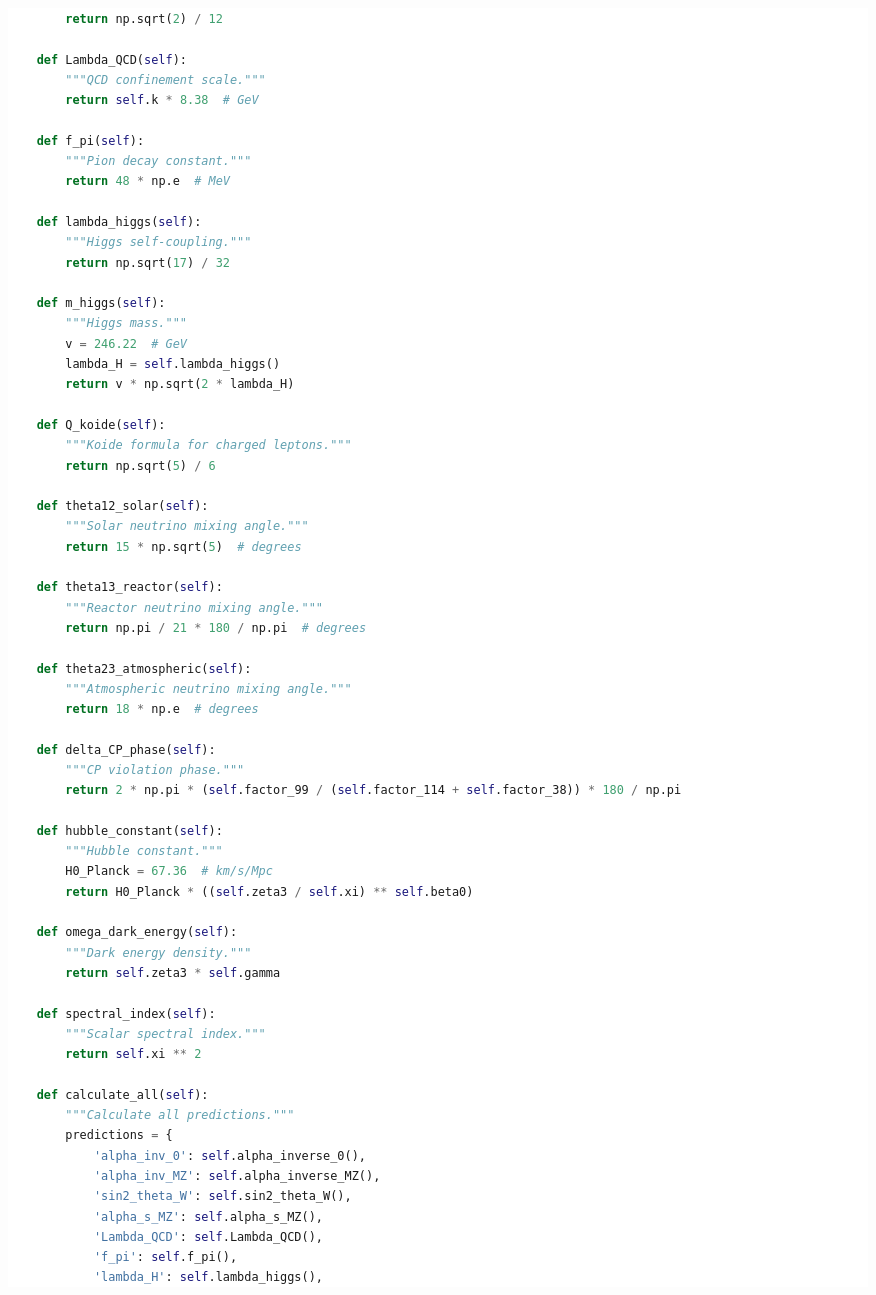 ```python
        return np.sqrt(2) / 12
    
    def Lambda_QCD(self):
        """QCD confinement scale."""
        return self.k * 8.38  # GeV
    
    def f_pi(self):
        """Pion decay constant."""
        return 48 * np.e  # MeV
    
    def lambda_higgs(self):
        """Higgs self-coupling."""
        return np.sqrt(17) / 32
    
    def m_higgs(self):
        """Higgs mass."""
        v = 246.22  # GeV
        lambda_H = self.lambda_higgs()
        return v * np.sqrt(2 * lambda_H)
    
    def Q_koide(self):
        """Koide formula for charged leptons."""
        return np.sqrt(5) / 6
    
    def theta12_solar(self):
        """Solar neutrino mixing angle."""
        return 15 * np.sqrt(5)  # degrees
    
    def theta13_reactor(self):
        """Reactor neutrino mixing angle."""
        return np.pi / 21 * 180 / np.pi  # degrees
    
    def theta23_atmospheric(self):
        """Atmospheric neutrino mixing angle."""
        return 18 * np.e  # degrees
    
    def delta_CP_phase(self):
        """CP violation phase."""
        return 2 * np.pi * (self.factor_99 / (self.factor_114 + self.factor_38)) * 180 / np.pi
    
    def hubble_constant(self):
        """Hubble constant."""
        H0_Planck = 67.36  # km/s/Mpc
        return H0_Planck * ((self.zeta3 / self.xi) ** self.beta0)
    
    def omega_dark_energy(self):
        """Dark energy density."""
        return self.zeta3 * self.gamma
    
    def spectral_index(self):
        """Scalar spectral index."""
        return self.xi ** 2
    
    def calculate_all(self):
        """Calculate all predictions."""
        predictions = {
            'alpha_inv_0': self.alpha_inverse_0(),
            'alpha_inv_MZ': self.alpha_inverse_MZ(),
            'sin2_theta_W': self.sin2_theta_W(),
            'alpha_s_MZ': self.alpha_s_MZ(),
            'Lambda_QCD': self.Lambda_QCD(),
            'f_pi': self.f_pi(),
            'lambda_H': self.lambda_higgs(),
```
